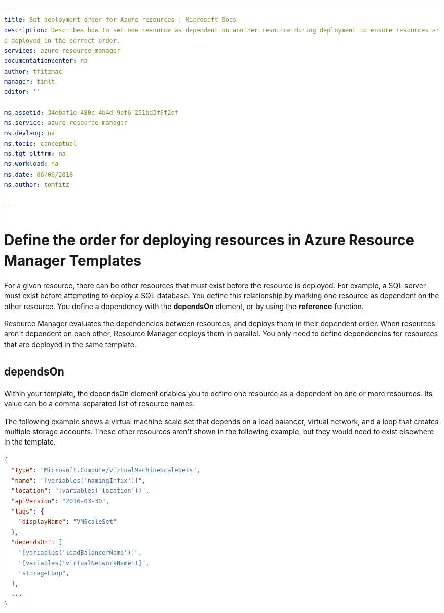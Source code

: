 ```yaml
---
title: Set deployment order for Azure resources | Microsoft Docs
description: Describes how to set one resource as dependent on another resource during deployment to ensure resources are deployed in the correct order.
services: azure-resource-manager
documentationcenter: na
author: tfitzmac
manager: timlt
editor: ''

ms.assetid: 34ebaf1e-480c-4b4d-9bf6-251bd3f8f2cf
ms.service: azure-resource-manager
ms.devlang: na
ms.topic: conceptual
ms.tgt_pltfrm: na
ms.workload: na
ms.date: 06/06/2018
ms.author: tomfitz

---
```

# Define the order for deploying resources in Azure Resource Manager Templates
For a given resource, there can be other resources that must exist before the resource is deployed. For example, a SQL server must exist before attempting to deploy a SQL database. You define this relationship by marking one resource as dependent on the other resource. You define a dependency with the **dependsOn** element, or by using the **reference** function. 

Resource Manager evaluates the dependencies between resources, and deploys them in their dependent order. When resources aren't dependent on each other, Resource Manager deploys them in parallel. You only need to define dependencies for resources that are deployed in the same template. 

## dependsOn
Within your template, the dependsOn element enables you to define one resource as a dependent on one or more resources. Its value can be a comma-separated list of resource names. 

The following example shows a virtual machine scale set that depends on a load balancer, virtual network, and a loop that creates multiple storage accounts. These other resources aren't shown in the following example, but they would need to exist elsewhere in the template.

```json
{
  "type": "Microsoft.Compute/virtualMachineScaleSets",
  "name": "[variables('namingInfix')]",
  "location": "[variables('location')]",
  "apiVersion": "2016-03-30",
  "tags": {
    "displayName": "VMScaleSet"
  },
  "dependsOn": [
    "[variables('loadBalancerName')]",
    "[variables('virtualNetworkName')]",
    "storageLoop",
  ],
  ...
}
```
